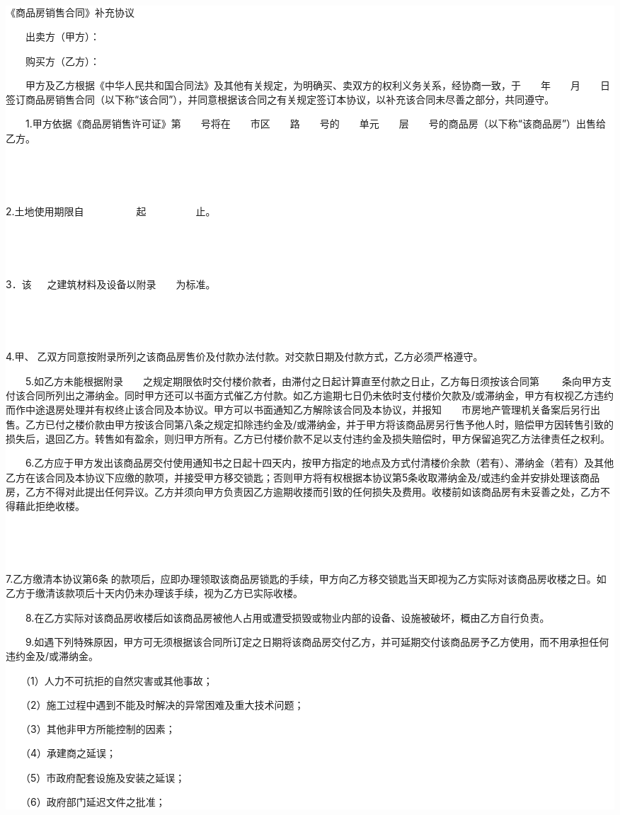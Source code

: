 



《商品房销售合同》补充协议



 

　　出卖方（甲方）：　　　　　

　　购买方（乙方）：　　　　　　

　　甲方及乙方根据《中华人民共和国合同法》及其他有关规定，为明确买、卖双方的权利义务关系，经协商一致，于　　年　　月　　日签订商品房销售合同（以下称“该合同”），并同意根据该合同之有关规定签订本协议，以补充该合同未尽善之部分，共同遵守。

　　1.甲方依据《商品房销售许可证》第　　号将在　　市区　　路　　号的　　单元　　层　　号的商品房（以下称“该商品房”）出售给乙方。

　　

　　

2.土地使用期限自 
　　　　　起　　　　　止。

　　

　　

3．该 
　 之建筑材料及设备以附录　　为标准。　　

　　

　　

4.甲、
乙双方同意按附录所列之该商品房售价及付款办法付款。对交款日期及付款方式，乙方必须严格遵守。

　　5.如乙方未能根据附录　　之规定期限依时交付楼价款者，由滞付之日起计算直至付款之日止，乙方每日须按该合同第　　 条向甲方支付该合同所列出之滞纳金。同时甲方还可以书面方式催乙方付款。如乙方逾期七日仍未依时支付楼价欠款及/或滞纳金，甲方有权视乙方违约而作中途退房处理并有权终止该合同及本协议。甲方可以书面通知乙方解除该合同及本协议，并报知　　市房地产管理机关备案后另行出售。乙方已付之楼价款由甲方按该合同第八条之规定扣除违约金及/或滞纳金，并于甲方将该商品房另行售予他人时，赔偿甲方因转售引致的损失后，退回乙方。转售如有盈余，则归甲方所有。乙方已付楼价款不足以支付违约金及损失赔偿时，甲方保留追究乙方法律责任之权利。

　　6.乙方应于甲方发出该商品房交付使用通知书之日起十四天内，按甲方指定的地点及方式付清楼价余款（若有）、滞纳金（若有）及其他乙方在该合同及本协议下应缴的款项，并接受甲方移交锁匙；否则甲方将有权根据本协议第5条收取滞纳金及/或违约金并安排处理该商品房，乙方不得对此提出任何异议。乙方并须向甲方负责因乙方逾期收搂而引致的任何损失及费用。收楼前如该商品房有未妥善之处，乙方不得藉此拒绝收楼。

　　

　　

7.乙方缴清本协议第6条
的款项后，应即办理领取该商品房锁匙的手续，甲方向乙方移交锁匙当天即视为乙方实际对该商品房收楼之日。如乙方于缴清该款项后十天内仍未办理该手续，视为乙方已实际收楼。

　　8.在乙方实际对该商品房收楼后如该商品房被他人占用或遭受损毁或物业内部的设备、设施被破坏，概由乙方自行负责。

　　9.如遇下列特殊原因，甲方可无须根据该合同所订定之日期将该商品房交付乙方，并可延期交付该商品房予乙方使用，而不用承担任何违约金及/或滞纳金。

　　（1）人力不可抗拒的自然灾害或其他事故；

　　（2）施工过程中遇到不能及时解决的异常困难及重大技术问题；

　　（3）其他非甲方所能控制的因素；

　　（4）承建商之延误；

　　（5）市政府配套设施及安装之延误；

　　（6）政府部门延迟文件之批准；
